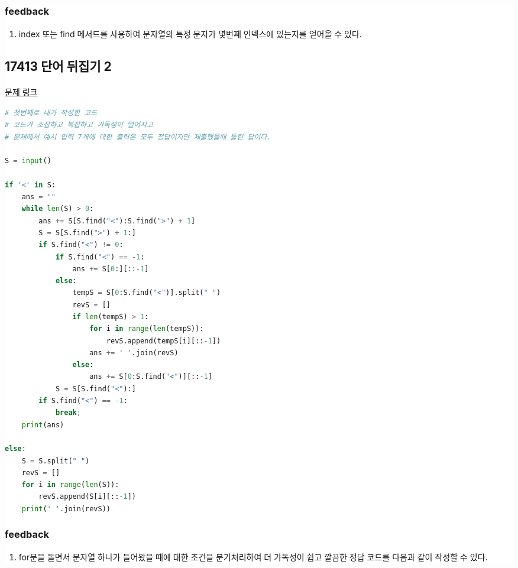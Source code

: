 ```python

```

### feedback

1. index 또는 find 메서드를 사용하여 문자열의 특정 문자가 몇번째 인덱스에 있는지를 얻어올 수 있다.

## 17413 단어 뒤집기 2

[문제 링크](https://www.acmicpc.net/problem/17413)

```python
# 첫번째로 내가 작성한 코드
# 코드가 조잡하고 복잡하고 가독성이 떨어지고
# 문제에서 예시 입력 7개에 대한 출력은 모두 정답이지만 제출했을때 틀린 답이다.

S = input()

if '<' in S:
    ans = ""
    while len(S) > 0:
        ans += S[S.find("<"):S.find(">") + 1]
        S = S[S.find(">") + 1:]
        if S.find("<") != 0:
            if S.find("<") == -1:
                ans += S[0:][::-1]
            else:
                tempS = S[0:S.find("<")].split(" ")
                revS = []
                if len(tempS) > 1:
                    for i in range(len(tempS)):
                        revS.append(tempS[i][::-1])
                    ans += ' '.join(revS)
                else:
                    ans += S[0:S.find("<")][::-1]
            S = S[S.find("<"):]
        if S.find("<") == -1:
            break;
    print(ans)

else:
    S = S.split(" ")
    revS = []
    for i in range(len(S)):
        revS.append(S[i][::-1])
    print(' '.join(revS))
```

### feedback

1. for문을 돌면서 문자열 하나가 들어왔을 때에 대한 조건을 분기처리하여 더 가독성이 쉽고 깔끔한 정답 코드를 다음과 같이 작성할 수 있다.
